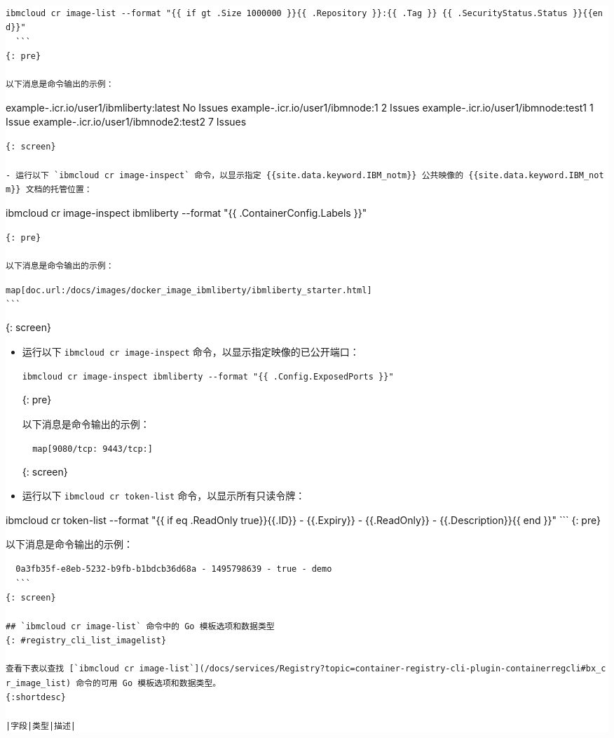   ```
ibmcloud cr image-list --format "{{ if gt .Size 1000000 }}{{ .Repository }}:{{ .Tag }} {{ .SecurityStatus.Status }}{{end}}"
    ```
  {: pre}

  以下消息是命令输出的示例：

  ```
  example-<region>.icr.io/user1/ibmliberty:latest No Issues
  example-<region>.icr.io/user1/ibmnode:1 2 Issues
  example-<region>.icr.io/user1/ibmnode:test1 1 Issue
  example-<region>.icr.io/user1/ibmnode2:test2 7 Issues
  ```
  {: screen}

- 运行以下 `ibmcloud cr image-inspect` 命令，以显示指定 {{site.data.keyword.IBM_notm}} 公共映像的 {{site.data.keyword.IBM_notm}} 文档的托管位置：

  ```
  ibmcloud cr image-inspect ibmliberty --format "{{ .ContainerConfig.Labels }}"
  ```
  {: pre}

  以下消息是命令输出的示例：

  ```
    map[doc.url:/docs/images/docker_image_ibmliberty/ibmliberty_starter.html]
    ```
  {: screen}

- 运行以下 `ibmcloud cr image-inspect` 命令，以显示指定映像的已公开端口：

  ```
  ibmcloud cr image-inspect ibmliberty --format "{{ .Config.ExposedPorts }}"
  ```
  {: pre}

  以下消息是命令输出的示例：

  ```
    map[9080/tcp: 9443/tcp:]
    ```
  {: screen}

- 运行以下 `ibmcloud cr token-list` 命令，以显示所有只读令牌：

  ```
ibmcloud cr token-list --format "{{ if eq .ReadOnly true}}{{.ID}} - {{.Expiry}} - {{.ReadOnly}} - {{.Description}}{{ end }}"
    ```
  {: pre}

  以下消息是命令输出的示例：

  ```
    0a3fb35f-e8eb-5232-b9fb-b1bdcb36d68a - 1495798639 - true - demo
    ```
  {: screen}

## `ibmcloud cr image-list` 命令中的 Go 模板选项和数据类型
{: #registry_cli_list_imagelist}

查看下表以查找 [`ibmcloud cr image-list`](/docs/services/Registry?topic=container-registry-cli-plugin-containerregcli#bx_cr_image_list) 命令的可用 Go 模板选项和数据类型。
{:shortdesc}

|字段|类型|描述|
  ```